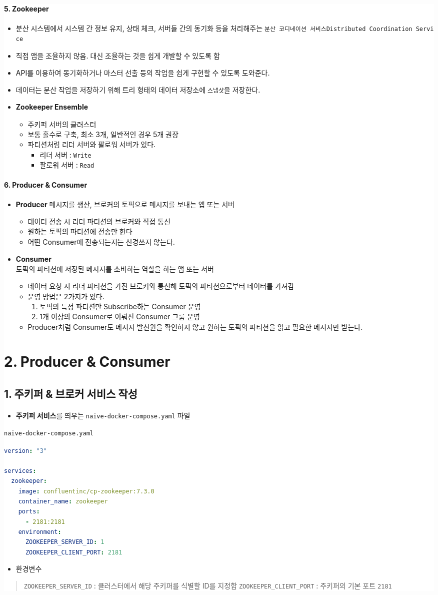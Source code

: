 #### 5. Zookeeper
- 분산 시스템에서 시스템 간 정보 유지, 상태 체크, 서버들 간의 동기화 등을 처리해주는 `분산 코디네이션 서비스Distributed Coordination Service`
- 직접 앱을 조율하지 않음. 대신 조율하는 것을 쉽게 개발할 수 있도록 함
- API를 이용하여 동기화하거나 마스터 선출 등의 작업을 쉽게 구현할 수 있도록 도와준다.
- 데이터는 분산 작업을 저장하기 위해 트리 형태의 데이터 저장소에 `스냅샷`을 저장한다.

- **Zookeeper Ensemble**
	- 주키퍼 서버의 클러스터
	- 보통 홀수로 구축, 최소 3개, 일반적인 경우 5개 권장
	- 파티션처럼 리더 서버와 팔로워 서버가 있다.
		- 리더 서버 : `Write`
		- 팔로워 서버 : `Read`

#### 6. Producer & Consumer

- **Producer**
메시지를 생산, 브로커의 토픽으로 메시지를 보내는 앱 또는 서버
	- 데이터 전송 시 리더 파티션의 브로커와 직접 통신
	- 원하는 토픽의 파티션에 전송만 한다
	- 어떤 Consumer에 전송되는지는 신경쓰지 않는다.

- **Consumer**  
토픽의 파티션에 저장된 메시지를 소비하는 역할을 하는 앱 또는 서버 
	- 데이터 요청 시 리더 파티션을 가진 브로커와 통신해 토픽의 파티션으로부터 데이터를 가져감
	- 운영 방법은 2가지가 있다.
		1. 토픽의 특정 파티션만 Subscribe하는 Consumer 운영
		2. 1개 이상의 Consumer로 이뤄진 Consumer 그룹 운영
	- Producer처럼 Consumer도 메시지 발신원을 확인하지 않고 원하는 토픽의 파티션을 읽고 필요한 메시지만 받는다. 

# 2. Producer & Consumer

## 1. 주키퍼 & 브로커 서비스 작성 

- **주키퍼 서비스**를 띄우는 `naive-docker-compose.yaml` 파일   

`naive-docker-compose.yaml`
```yaml
version: "3"  
  
services:  
  zookeeper:  
    image: confluentinc/cp-zookeeper:7.3.0  
    container_name: zookeeper  
    ports:  
      - 2181:2181  
	environment:  
	  ZOOKEEPER_SERVER_ID: 1  
	  ZOOKEEPER_CLIENT_PORT: 2181
```
- 환경변수
> `ZOOKEEPER_SERVER_ID` : 클러스터에서 해당 주키퍼를 식별할 ID를 지정함
> `ZOOKEEPER_CLIENT_PORT` : 주키퍼의 기본 포트 `2181`
